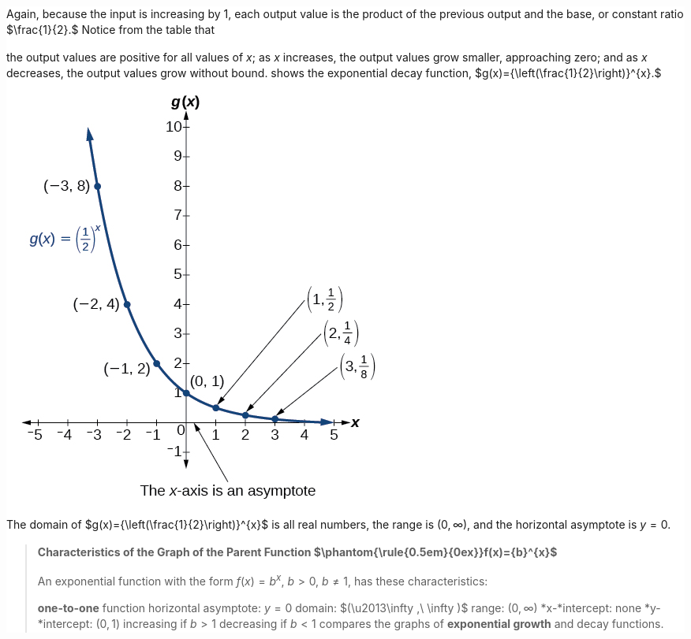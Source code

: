 Again, because the input is increasing by 1, each output value is the product of the previous output and the base, or constant ratio $\frac{1}{2}.$ 
Notice from the table that

the output values are positive for all values of $x;$ 
as $x$ increases, the output values grow smaller, approaching zero; and
as $x$ decreases, the output values grow without bound.
 shows the exponential decay function, $g(x)={\left(\frac{1}{2}\right)}^{x}.$ 

![Image](../../media/CNX_Precalc_Figure_04_02_002.jpg)

The domain of $g(x)={\left(\frac{1}{2}\right)}^{x}$ is all real numbers, the range is $\left(0,\infty \right),$ and the horizontal asymptote is $y=0.$ 

>
>
> **Characteristics of the Graph of the Parent Function $\phantom{\rule{0.5em}{0ex}}f(x)={b}^{x}$**
>
>
>
>
>
> An exponential function with the form $f(x)={b}^{x},$ $b>0,$ $b\ne 1,$ has these characteristics:
>
> **one-to-one** function
> horizontal asymptote: $y=0$ 
> domain: $(\u2013\infty ,\ \infty )$ 
> range: $(0,\infty )$ 
> *x-*intercept: none
> *y-*intercept: $\left(0,1\right)$ 
> increasing if $b>1$ 
> decreasing if $b<1$ 
>  compares the graphs of **exponential growth** and decay functions.
>
>
>
